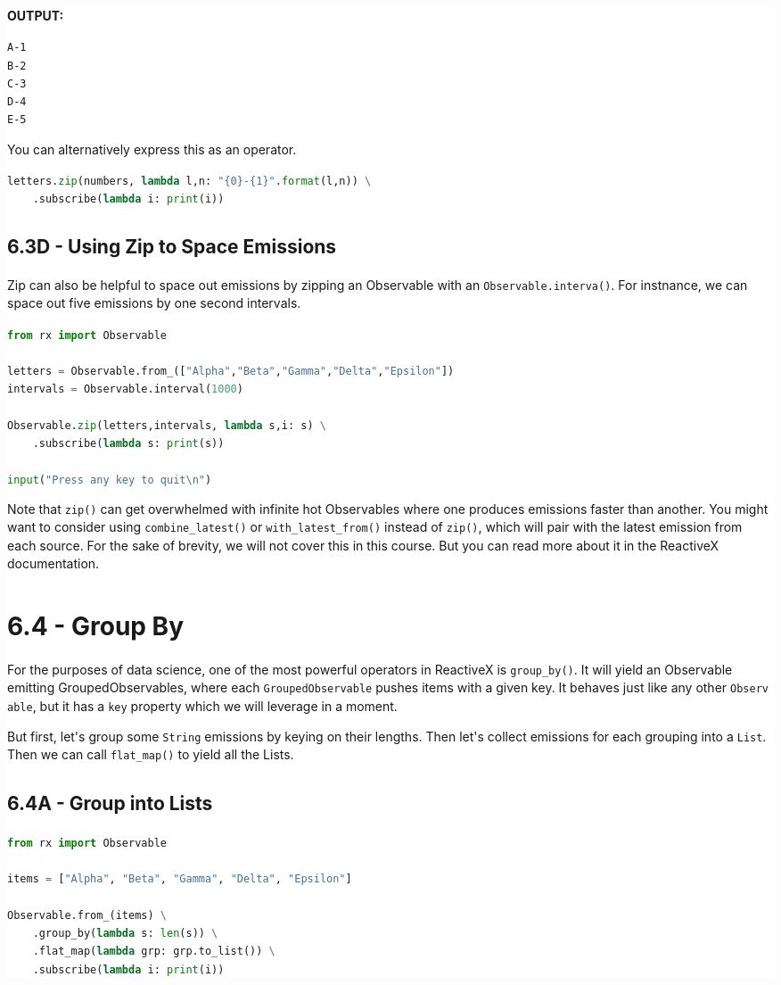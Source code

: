 **OUTPUT:**

```
A-1
B-2
C-3
D-4
E-5
```

You can alternatively express this as an operator.

```python
letters.zip(numbers, lambda l,n: "{0}-{1}".format(l,n)) \
    .subscribe(lambda i: print(i))
```

## 6.3D - Using Zip to Space Emissions

Zip can also be helpful to space out emissions by zipping an Observable with an `Observable.interva()`. For instnance, we can space out five emissions by one second intervals.

```python
from rx import Observable

letters = Observable.from_(["Alpha","Beta","Gamma","Delta","Epsilon"])
intervals = Observable.interval(1000)

Observable.zip(letters,intervals, lambda s,i: s) \
    .subscribe(lambda s: print(s))

input("Press any key to quit\n")
```

Note that `zip()` can get overwhelmed with infinite hot Observables where one produces emissions faster than another. You might want to consider using `combine_latest()` or `with_latest_from()` instead of `zip()`, which will pair with the latest emission from each source. For the sake of brevity, we will not cover this in this course. But you can read more about it in the ReactiveX documentation.


# 6.4 - Group By

For the purposes of data science, one of the most powerful operators in ReactiveX is `group_by()`. It will yield an Observable emitting GroupedObservables, where each `GroupedObservable` pushes items with a given key. It behaves just like any other `Observable`, but it has a `key` property which we will leverage in a moment.

But first, let's group some `String` emissions by keying on their lengths. Then let's collect emissions for each grouping into a `List`. Then we can call `flat_map()` to yield all the Lists.

## 6.4A - Group into Lists

```python
from rx import Observable

items = ["Alpha", "Beta", "Gamma", "Delta", "Epsilon"]

Observable.from_(items) \
    .group_by(lambda s: len(s)) \
    .flat_map(lambda grp: grp.to_list()) \
    .subscribe(lambda i: print(i))
```
